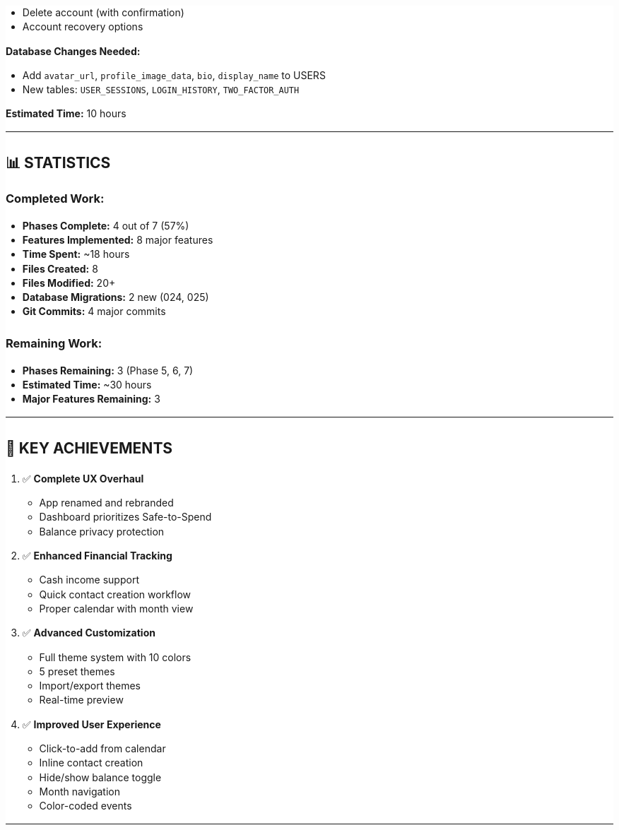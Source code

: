   - Delete account (with confirmation)
  - Account recovery options

**Database Changes Needed:**
- Add `avatar_url`, `profile_image_data`, `bio`, `display_name` to USERS
- New tables: `USER_SESSIONS`, `LOGIN_HISTORY`, `TWO_FACTOR_AUTH`

**Estimated Time:** 10 hours

---

## 📊 **STATISTICS**

### **Completed Work:**
- **Phases Complete:** 4 out of 7 (57%)
- **Features Implemented:** 8 major features
- **Time Spent:** ~18 hours
- **Files Created:** 8
- **Files Modified:** 20+
- **Database Migrations:** 2 new (024, 025)
- **Git Commits:** 4 major commits

### **Remaining Work:**
- **Phases Remaining:** 3 (Phase 5, 6, 7)
- **Estimated Time:** ~30 hours
- **Major Features Remaining:** 3

---

## 🎯 **KEY ACHIEVEMENTS**

1. ✅ **Complete UX Overhaul**
   - App renamed and rebranded
   - Dashboard prioritizes Safe-to-Spend
   - Balance privacy protection

2. ✅ **Enhanced Financial Tracking**
   - Cash income support
   - Quick contact creation workflow
   - Proper calendar with month view

3. ✅ **Advanced Customization**
   - Full theme system with 10 colors
   - 5 preset themes
   - Import/export themes
   - Real-time preview

4. ✅ **Improved User Experience**
   - Click-to-add from calendar
   - Inline contact creation
   - Hide/show balance toggle
   - Month navigation
   - Color-coded events

---